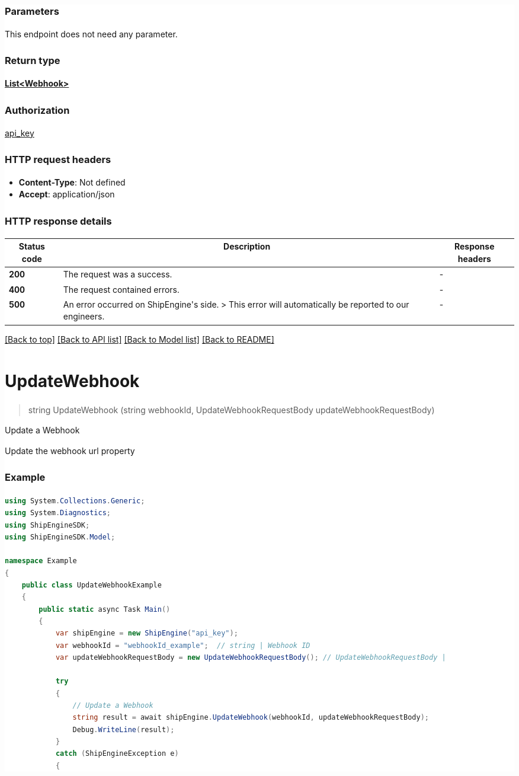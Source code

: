 ### Parameters
This endpoint does not need any parameter.
### Return type

[**List&lt;Webhook&gt;**](Webhook.md)

### Authorization

[api_key](../README.md#api_key)

### HTTP request headers

 - **Content-Type**: Not defined
 - **Accept**: application/json


### HTTP response details
| Status code | Description | Response headers |
|-------------|-------------|------------------|
| **200** | The request was a success. |  -  |
| **400** | The request contained errors. |  -  |
| **500** | An error occurred on ShipEngine&#39;s side.  &gt; This error will automatically be reported to our engineers.  |  -  |

[[Back to top]](#) [[Back to API list]](../README.md#documentation-for-api-endpoints) [[Back to Model list]](../README.md#documentation-for-models) [[Back to README]](../README.md)

<a id="updatewebhook"></a>
# **UpdateWebhook**
> string UpdateWebhook (string webhookId, UpdateWebhookRequestBody updateWebhookRequestBody)

Update a Webhook

Update the webhook url property

### Example
```csharp
using System.Collections.Generic;
using System.Diagnostics;
using ShipEngineSDK;
using ShipEngineSDK.Model;

namespace Example
{
    public class UpdateWebhookExample
    {
        public static async Task Main()
        {
            var shipEngine = new ShipEngine("api_key");
            var webhookId = "webhookId_example";  // string | Webhook ID
            var updateWebhookRequestBody = new UpdateWebhookRequestBody(); // UpdateWebhookRequestBody | 

            try
            {
                // Update a Webhook
                string result = await shipEngine.UpdateWebhook(webhookId, updateWebhookRequestBody);
                Debug.WriteLine(result);
            }
            catch (ShipEngineException e)
            {
```